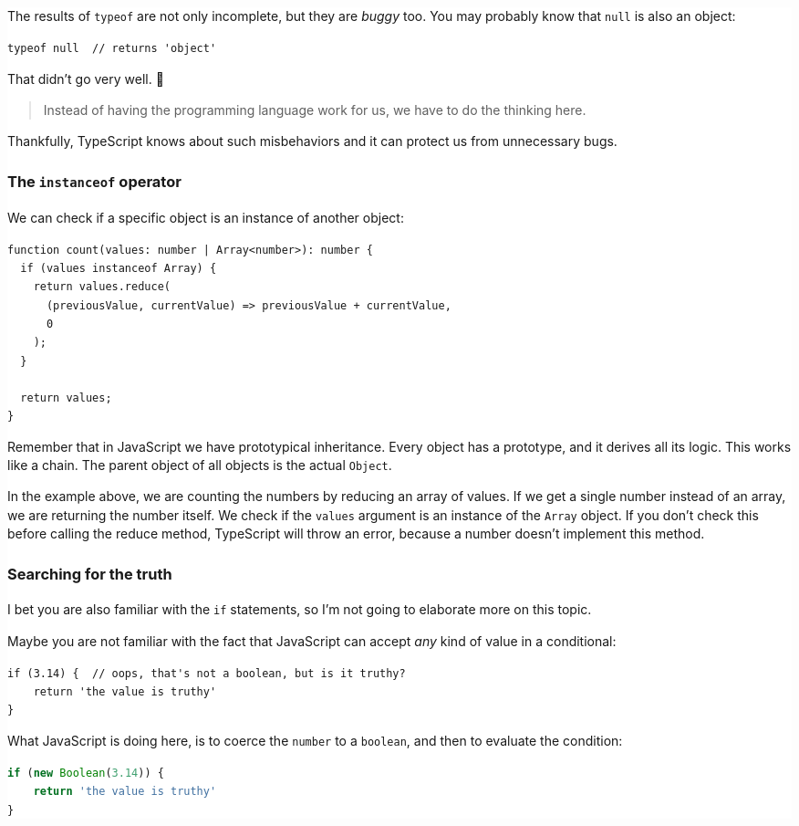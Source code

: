 The results of `typeof` are not only incomplete, but they are *buggy* too. You may probably know that `null` is also an object:

```tsx
typeof null  // returns 'object'
```

That didn’t go very well. 🤪

> Instead of having the programming language work for us, we have to do the thinking here.
> 

Thankfully, TypeScript knows about such misbehaviors and it can protect us from unnecessary bugs.

### The `instanceof` operator

We can check if a specific object is an instance of another object:

```tsx
function count(values: number | Array<number>): number {
  if (values instanceof Array) {
    return values.reduce(
      (previousValue, currentValue) => previousValue + currentValue,
      0
    );
  }

  return values;
}
```

Remember that in JavaScript we have prototypical inheritance. Every object has a prototype, and it derives all its logic. This works like a chain. The parent object of all objects is the actual `Object`.

In the example above, we are counting the numbers by reducing an array of values. If we get a single number instead of an array, we are returning the number itself. We check if the `values` argument is an instance of the `Array` object. If you don’t check this before calling the reduce method, TypeScript will throw an error, because a number doesn’t implement this method.

### Searching for the truth

I bet you are also familiar with the `if` statements, so I’m not going to elaborate more on this topic.

Maybe you are not familiar with the fact that JavaScript can accept *any* kind of value in a conditional:

```tsx
if (3.14) {  // oops, that's not a boolean, but is it truthy?
	return 'the value is truthy'
}
```

What JavaScript is doing here, is to coerce the `number` to a `boolean`, and then to evaluate the condition:

```jsx
if (new Boolean(3.14)) {
	return 'the value is truthy'
}
```
